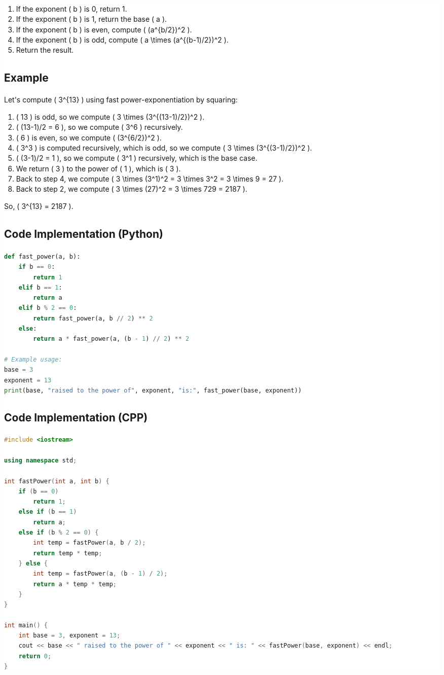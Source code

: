 1. If the exponent \( b \) is 0, return 1.
2. If the exponent \( b \) is 1, return the base \( a \).
3. If the exponent \( b \) is even, compute \( (a^{b/2})^2 \).
4. If the exponent \( b \) is odd, compute \( a \times (a^{(b-1)/2})^2 \).
5. Return the result.

## Example
Let's compute \( 3^{13} \) using fast power-exponentiation by squaring:

1. \( 13 \) is odd, so we compute \( 3 \times (3^{(13-1)/2})^2 \).
2. \( (13-1)/2 = 6 \), so we compute \( 3^6 \) recursively.
3. \( 6 \) is even, so we compute \( (3^{6/2})^2 \).
4. \( 3^3 \) is computed recursively, which is odd, so we compute \( 3 \times (3^{(3-1)/2})^2 \).
5. \( (3-1)/2 = 1 \), so we compute \( 3^1 \) recursively, which is the base case.
6. We return \( 3 \) to the power of \( 1 \), which is \( 3 \).
7. Back to step 4, we compute \( 3 \times (3^1)^2 = 3 \times 3^2 = 3 \times 9 = 27 \).
8. Back to step 2, we compute \( 3 \times (27)^2 = 3 \times 729 = 2187 \).

So, \( 3^{13} = 2187 \).

## Code Implementation (Python)
```python
def fast_power(a, b):
    if b == 0:
        return 1
    elif b == 1:
        return a
    elif b % 2 == 0:
        return fast_power(a, b // 2) ** 2
    else:
        return a * fast_power(a, (b - 1) // 2) ** 2

# Example usage:
base = 3
exponent = 13
print(base, "raised to the power of", exponent, "is:", fast_power(base, exponent))
```
## Code Implementation (CPP)
```cpp
#include <iostream>

using namespace std;

int fastPower(int a, int b) {
    if (b == 0)
        return 1;
    else if (b == 1)
        return a;
    else if (b % 2 == 0) {
        int temp = fastPower(a, b / 2);
        return temp * temp;
    } else {
        int temp = fastPower(a, (b - 1) / 2);
        return a * temp * temp;
    }
}

int main() {
    int base = 3, exponent = 13;
    cout << base << " raised to the power of " << exponent << " is: " << fastPower(base, exponent) << endl;
    return 0;
}
```